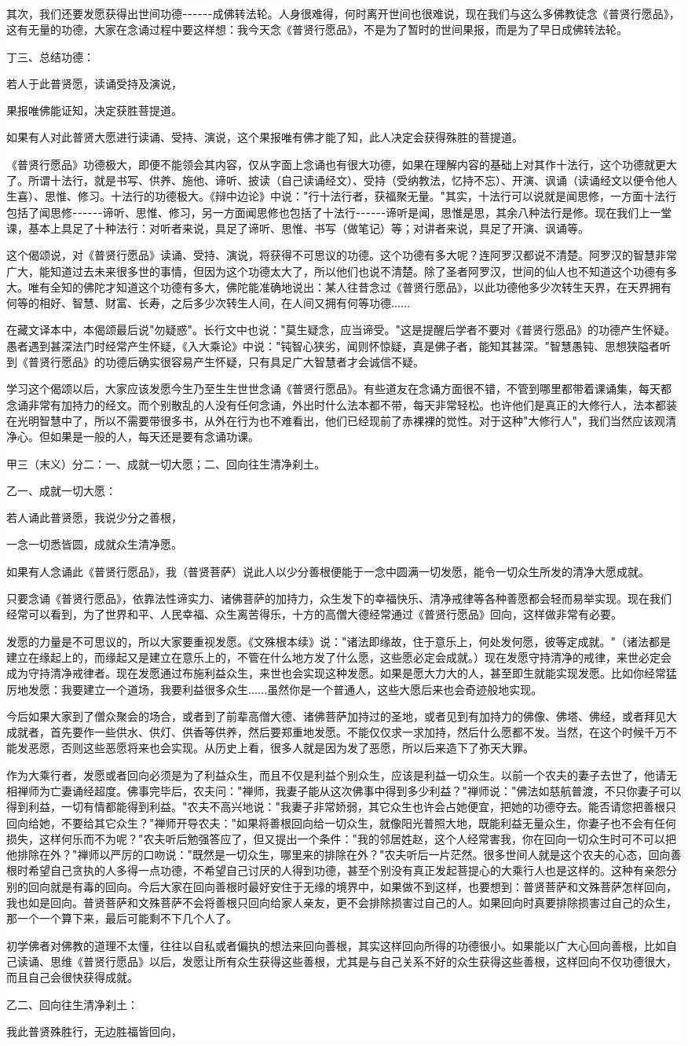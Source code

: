 其次，我们还要发愿获得出世间功德------成佛转法轮。人身很难得，何时离开世间也很难说，现在我们与这么多佛教徒念《普贤行愿品》，这有无量的功德，大家在念诵过程中要这样想：我今天念《普贤行愿品》，不是为了暂时的世间果报，而是为了早日成佛转法轮。

丁三、总结功德：

若人于此普贤愿，读诵受持及演说，

果报唯佛能证知，决定获胜菩提道。

如果有人对此普贤大愿进行读诵、受持、演说，这个果报唯有佛才能了知，此人决定会获得殊胜的菩提道。

《普贤行愿品》功德极大，即便不能领会其内容，仅从字面上念诵也有很大功德，如果在理解内容的基础上对其作十法行，这个功德就更大了。所谓十法行，就是书写、供养、施他、谛听、披读（自己读诵经文）、受持（受纳教法，忆持不忘）、开演、讽诵（读诵经文以便令他人生喜）、思惟、修习。十法行的功德极大。《辩中边论》中说："行十法行者，获福聚无量。"其实，十法行可以说就是闻思修，一方面十法行包括了闻思修------谛听、思惟、修习，另一方面闻思修也包括了十法行------谛听是闻，思惟是思，其余八种法行是修。现在我们上一堂课，基本上具足了十种法行：对听者来说，具足了谛听、思惟、书写（做笔记）等；对讲者来说，具足了开演、讽诵等。

这个偈颂说，对《普贤行愿品》读诵、受持、演说，将获得不可思议的功德。这个功德有多大呢？连阿罗汉都说不清楚。阿罗汉的智慧非常广大，能知道过去未来很多世的事情，但因为这个功德太大了，所以他们也说不清楚。除了圣者阿罗汉，世间的仙人也不知道这个功德有多大。唯有全知的佛陀才知道这个功德有多大，佛陀能准确地说出：某人往昔念过《普贤行愿品》，以此功德他多少次转生天界，在天界拥有何等的相好、智慧、财富、长寿，之后多少次转生人间，在人间又拥有何等功德......

在藏文译本中，本偈颂最后说"勿疑惑"。长行文中也说："莫生疑念，应当谛受。"这是提醒后学者不要对《普贤行愿品》的功德产生怀疑。愚者遇到甚深法门时经常产生怀疑，《入大乘论》中说："钝智心狭劣，闻则怀惊疑，真是佛子者，能知其甚深。"智慧愚钝、思想狭隘者听到《普贤行愿品》的功德后确实很容易产生怀疑，只有具足广大智慧者才会诚信不疑。

学习这个偈颂以后，大家应该发愿今生乃至生生世世念诵《普贤行愿品》。有些道友在念诵方面很不错，不管到哪里都带着课诵集，每天都念诵非常有加持力的经文。而个别散乱的人没有任何念诵，外出时什么法本都不带，每天非常轻松。也许他们是真正的大修行人，法本都装在光明智慧中了，所以不需要带很多书，从外在行为也不难看出，他们已经现前了赤裸裸的觉性。对于这种"大修行人"，我们当然应该观清净心。但如果是一般的人，每天还是要有念诵功课。

甲三（末义）分二：一、成就一切大愿；二、回向往生清净刹土。

乙一、成就一切大愿：

若人诵此普贤愿，我说少分之善根，

一念一切悉皆圆，成就众生清净愿。

如果有人念诵此《普贤行愿品》，我（普贤菩萨）说此人以少分善根便能于一念中圆满一切发愿，能令一切众生所发的清净大愿成就。

只要念诵《普贤行愿品》，依靠法性谛实力、诸佛菩萨的加持力，众生发下的幸福快乐、清净戒律等各种善愿都会轻而易举实现。现在我们经常可以看到，为了世界和平、人民幸福、众生离苦得乐，十方的高僧大德经常通过《普贤行愿品》回向，这样做非常有必要。

发愿的力量是不可思议的，所以大家要重视发愿。《文殊根本续》说："诸法即缘故，住于意乐上，何处发何愿，彼等定成就。"（诸法都是建立在缘起上的，而缘起又是建立在意乐上的，不管在什么地方发了什么愿，这些愿必定会成就。）现在发愿守持清净的戒律，来世必定会成为守持清净戒律者。现在发愿通过布施利益众生，来世也会实现这种发愿。如果是愿大力大的人，甚至即生就能实现发愿。比如你经常猛厉地发愿：我要建立一个道场，我要利益很多众生......虽然你是一个普通人，这些大愿后来也会奇迹般地实现。

今后如果大家到了僧众聚会的场合，或者到了前辈高僧大德、诸佛菩萨加持过的圣地，或者见到有加持力的佛像、佛塔、佛经，或者拜见大成就者，首先要作一些供水、供灯、供香等供养，然后要郑重地发愿。不能仅仅求一求加持，然后什么愿都不发。当然，在这个时候千万不能发恶愿，否则这些恶愿将来也会实现。从历史上看，很多人就是因为发了恶愿，所以后来造下了弥天大罪。

作为大乘行者，发愿或者回向必须是为了利益众生，而且不仅是利益个别众生，应该是利益一切众生。以前一个农夫的妻子去世了，他请无相禅师为亡妻诵经超度。佛事完毕后，农夫问："禅师，我妻子能从这次佛事中得到多少利益？"禅师说："佛法如慈航普渡，不只你妻子可以得到利益，一切有情都能得到利益。"农夫不高兴地说："我妻子非常娇弱，其它众生也许会占她便宜，把她的功德夺去。能否请您把善根只回向给她，不要给其它众生？"禅师开导农夫："如果将善根回向给一切众生，就像阳光普照大地，既能利益无量众生，你妻子也不会有任何损失，这样何乐而不为呢？"农夫听后勉强答应了，但又提出一个条件："我的邻居姓赵，这个人经常害我，你在回向一切众生时可不可以把他排除在外？"禅师以严厉的口吻说："既然是一切众生，哪里来的排除在外？"农夫听后一片茫然。很多世间人就是这个农夫的心态，回向善根时希望自己贪执的人多得一点功德，不希望自己讨厌的人得到功德，甚至个别没有真正发起菩提心的大乘行人也是这样的。这种有亲怨分别的回向就是有毒的回向。今后大家在回向善根时最好安住于无缘的境界中，如果做不到这样，也要想到：普贤菩萨和文殊菩萨怎样回向，我也如是回向。普贤菩萨和文殊菩萨不会将善根只回向给家人亲友，更不会排除损害过自己的人。如果回向时真要排除损害过自己的众生，那一个一个算下来，最后可能剩不下几个人了。

初学佛者对佛教的道理不太懂，往往以自私或者偏执的想法来回向善根，其实这样回向所得的功德很小。如果能以广大心回向善根，比如自己读诵、思维《普贤行愿品》以后，发愿让所有众生获得这些善根，尤其是与自己关系不好的众生获得这些善根，这样回向不仅功德很大，而且自己会很快获得成就。

乙二、回向往生清净刹土：

我此普贤殊胜行，无边胜福皆回向，
